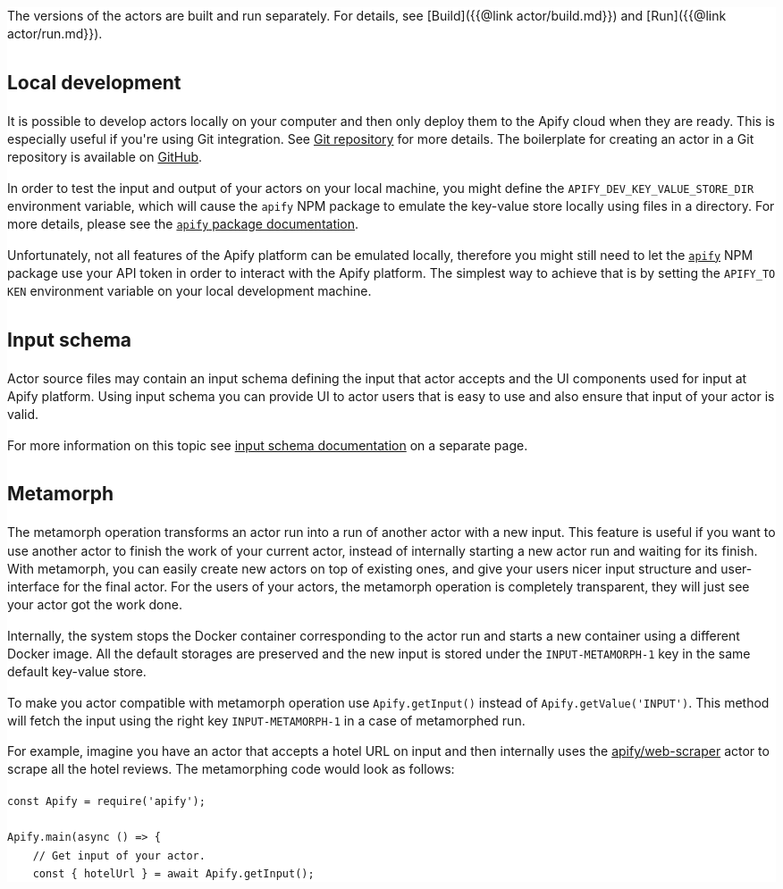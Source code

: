 The versions of the actors are built and run separately. For details, see [Build]({{@link actor/build.md}}) and [Run]({{@link actor/run.md}}).

## [](#local-development)Local development

It is possible to develop actors locally on your computer and then only deploy them to the Apify cloud when they are ready. This is especially useful if you're using Git integration. See [Git repository](#git-repository) for more details. The boilerplate for creating an actor in a Git repository is available on [GitHub](https://github.com/apifytech/actor-quick-start).

In order to test the input and output of your actors on your local machine, you might define the `APIFY_DEV_KEY_VALUE_STORE_DIR` environment variable, which will cause the `apify` NPM package to emulate the key-value store locally using files in a directory. For more details, please see the [`apify` package documentation](https://sdk.apify.com/).

Unfortunately, not all features of the Apify platform can be emulated locally, therefore you might still need to let the [`apify`](https://docs.apify.com/api/apify-client-js/latest) NPM package use your API token in order to interact with the Apify platform. The simplest way to achieve that is by setting the `APIFY_TOKEN` environment variable on your local development machine.

## [](#input-schema)Input schema

Actor source files may contain an input schema defining the input that actor accepts and the UI components used for input at Apify platform. Using input schema you can provide UI to actor users that is easy to use and also ensure that input of your actor is valid.

For more information on this topic see [input schema documentation](https://docs.apify.com/actor/input-schema) on a separate page.

## [](#metamorph)Metamorph

The metamorph operation transforms an actor run into a run of another actor with a new input. This feature is useful if you want to use another actor to finish the work of your current actor, instead of internally starting a new actor run and waiting for its finish. With metamorph, you can easily create new actors on top of existing ones, and give your users nicer input structure and user-interface for the final actor. For the users of your actors, the metamorph operation is completely transparent, they will just see your actor got the work done.

Internally, the system stops the Docker container corresponding to the actor run and starts a new container using a different Docker image. All the default storages are preserved and the new input is stored under the `INPUT-METAMORPH-1` key in the same default key-value store.

To make you actor compatible with metamorph operation use `Apify.getInput()` instead of `Apify.getValue('INPUT')`. This method will fetch the input using the right key `INPUT-METAMORPH-1` in a case of metamorphed run.

For example, imagine you have an actor that accepts a hotel URL on input and then internally uses the [apify/web-scraper](https://www.apify.com/apify/web-scraper) actor to scrape all the hotel reviews. The metamorphing code would look as follows:

    const Apify = require('apify');

    Apify.main(async () => {
        // Get input of your actor.
        const { hotelUrl } = await Apify.getInput();
